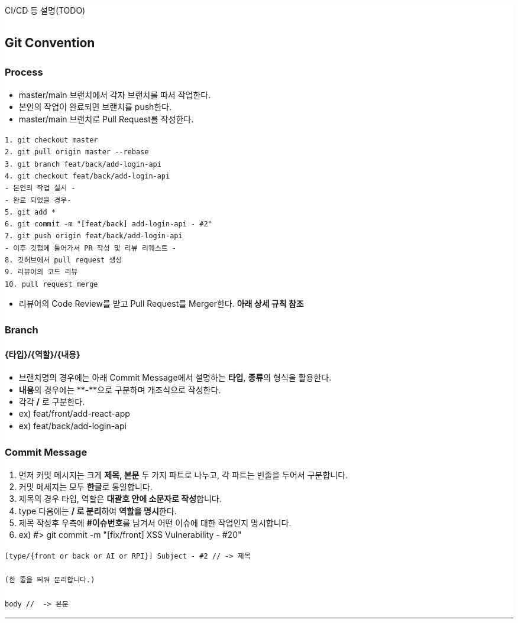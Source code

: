 CI/CD 등 설명(TODO)

## Git Convention

### Process

- master/main 브랜치에서 각자 브랜치를 따서 작업한다.
- 본인의 작업이 완료되면 브랜치를 push한다.
- master/main 브랜치로 Pull Request를 작성한다.

```
1. git checkout master
2. git pull origin master --rebase
3. git branch feat/back/add-login-api
4. git checkout feat/back/add-login-api
- 본인의 작업 실시 -
- 완료 되었을 경우-
5. git add *
6. git commit -m "[feat/back] add-login-api - #2"
7. git push origin feat/back/add-login-api
- 이후 깃헙에 들어가서 PR 작성 및 리뷰 리퀘스트 -
8. 깃허브에서 pull request 생성
9. 리뷰어의 코드 리뷰
10. pull request merge
```

- 리뷰어의 Code Review를 받고 Pull Request를 Merger한다.
  **아래 상세 규칙 참조**

### Branch

#### {타입}/{역할}/{내용}

- 브랜치명의 경우에는 아래 Commit Message에서 설명하는 **타입**, **종류**의 형식을 활용한다.
- **내용**의 경우에는 **-**으로 구분하며 개조식으로 작성한다.
- 각각 **/** 로 구분한다.
- ex) feat/front/add-react-app
- ex) feat/back/add-login-api

### Commit Message

1. 먼저 커밋 메시지는 크게 **제목, 본문** 두 가지 파트로 나누고, 각 파트는 빈줄을 두어서 구분합니다.
2. 커밋 메세지는 모두 **한글**로 통일합니다.
3. 제목의 경우 타입, 역할은 **대괄호 안에 소문자로 작성**합니다.
4. type 다음에는 **/ 로 분리**하여 **역할을 명시**한다.
5. 제목 작성후 우측에 **#이슈번호**를 남겨서 어떤 이슈에 대한 작업인지 명시합니다.
6. ex) #> git commit -m "[fix/front] XSS Vulnerability - #20"

```
[type/{front or back or AI or RPI}] Subject - #2 // -> 제목

(한 줄을 띄워 분리합니다.)

body //  -> 본문 
```

---